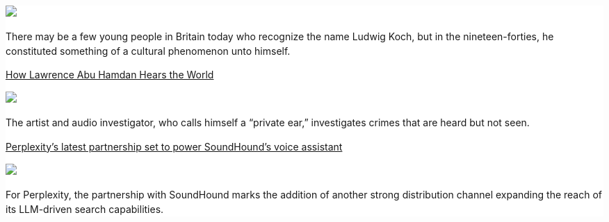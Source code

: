</div>

<div class="card-image">

[![](https://cdn8.openculture.com/2024/09/29215608/bbcsoundeffects-1-1300x750-1-1024x591.jpg)](https://www.openculture.com/2024/09/free-download-over-33000-sounds-from-the-bbc-sound-effects-archive.html)

</div>

There may be a few young people in Britain today who recognize the name
Ludwig Koch, but in the nineteen-forties, he constituted something of a
cultural phenomenon unto himself.

</div>

<div class="card">

<div class="card-title">

[How Lawrence Abu Hamdan Hears the
World](https://www.newyorker.com/magazine/2024/07/22/how-lawrence-abu-hamdan-hears-the-world)

</div>

<div class="card-image">

[![](https://media.newyorker.com/photos/668dabf0c1edeb230772e0d6/16:9/w_1280,c_limit/r44542.jpg)](https://www.newyorker.com/magazine/2024/07/22/how-lawrence-abu-hamdan-hears-the-world)

</div>

The artist and audio investigator, who calls himself a “private ear,”
investigates crimes that are heard but not seen.

</div>

<div class="card">

<div class="card-title">

[Perplexity’s latest partnership set to power SoundHound’s voice
assistant](https://venturebeat.com/ai/perplexitys-latest-partnership-set-to-power-soundhounds-voice-assistant)

</div>

<div class="card-image">

[![](https://venturebeat.com/wp-content/uploads/2022/05/GettyImages-1093904450.jpg?w=1024?w=1200&strip=all)](https://venturebeat.com/ai/perplexitys-latest-partnership-set-to-power-soundhounds-voice-assistant)

</div>

For Perplexity, the partnership with SoundHound marks the addition of
another strong distribution channel expanding the reach of its
LLM-driven search capabilities.

</div>

<div class="card">

